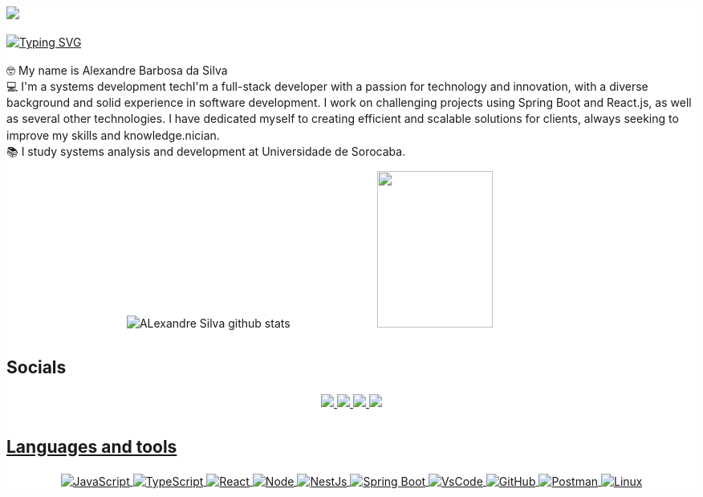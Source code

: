 <img width=100% src="https://capsule-render.vercel.app/api?type=waving&color=6272a4&height=120&section=header&fontSize=30&fontColor=fff&animation=twinkling&fontAlignY=35"/> 

[![Typing SVG](https://readme-typing-svg.herokuapp.com/?color=44475a&size=35&center=true&vCenter=true&width=1000&lines=Hello,+World!;Be+Welcome!+:%29)](https://git.io/typing-svg)

🤓 My name is Alexandre Barbosa da Silva </br>
💻 I'm a systems development techI'm a full-stack developer with a passion for technology and innovation, with a diverse background and solid experience in software development. I work on challenging projects using Spring Boot and React.js, as well as several other technologies. I have dedicated myself to creating efficient and scalable solutions for clients, always seeking to improve my skills and knowledge.nician. </br>
📚 I study systems analysis and development at Universidade de Sorocaba. </br>

 <div align="center">  
  <img width="49%" height="195px" src="https://github-readme-stats.vercel.app/api?username=alexandre-silvaa&show_icons=true&count_private=true&hide_border=true&title_color=00bfbf&icon_color=00bfbf&text_color=c9d1d9&bg_color=0d1117" alt="ALexandre Silva github stats" /> 
  <img width="41%" height="195px" src="https://github-readme-stats.vercel.app/api/top-langs/?username=alexandre-silvaa&layout=compact&hide_border=true&title_color=00bfbf&text_color=00bfbf&bg_color=0d1117" />
</div>
  
## Socials

<div align="center">  
  <a href="https://www.instagram.com/oalexandresilva__/" target="_blank"><img src="https://img.shields.io/badge/-Instagram-%23E4405F?style=for-the-badge&logo=instagram&logoColor=white"</a>
  <a href="mailto:alexandrebsilva9@gmail.com" target="_blank"><img src="https://img.shields.io/badge/Gmail-D14836?style=for-the-badge&logo=gmail&logoColor=white"</a>
   <a href="https://www.linkedin.com/in/alexandre-silva-b500b4203/" target="_blank"><img src="https://img.shields.io/badge/LinkedIn-0077B5?style=for-the-badge&logo=linkedin&logoColor=white"</a>
     <a href="https://www.facebook.com/profile.php?id=100004482603779" target="_blank"><img src="https://img.shields.io/badge/Facebook-1877F2?style=for-the-badge&logo=facebook&logoColor=white"</a>
</div>

## Languages and tools

 <div align="center">
  <img align="center" alt="JavaScript" width="50px" src="https://cdn.jsdelivr.net/gh/devicons/devicon/icons/javascript/javascript-original.svg"/>
  <img align="center" alt="TypeScript" width="50px" src="https://cdn.jsdelivr.net/gh/devicons/devicon/icons/typescript/typescript-original.svg"/>
  <img align="center" alt="React" width="50px" src="https://icongr.am/devicon/react-original.svg?size=128&color=ffffff"/>
  <img align="center" alt="Node" width="50px" src="https://devicons.railway.app/i/nodejs.svg"/>
  <img align="center" alt="NestJs" width="50px" src="https://devicons.railway.app/i/nestjs.svg"/>
  <img align="center" alt="Spring Boot" width="50px" src="https://devicons.railway.app/i/spring.svg"/>
  <img align="center" alt="VsCode" width="50px" src="https://devicons.railway.app/i/visual-studio-code.svg"/>
  <img align="center" alt="GitHub" width="50px" src="https://icongr.am/devicon/github-original.svg?size=128&color=ffffff"/>
  <img align="center" alt="Postman" width="50px" src="https://devicons.railway.app/i/postman.svg"/>
  <img align="center" alt="Linux" width="50px" src="https://cdn.jsdelivr.net/gh/devicons/devicon/icons/linux/linux-original.svg"/>
 </div>

